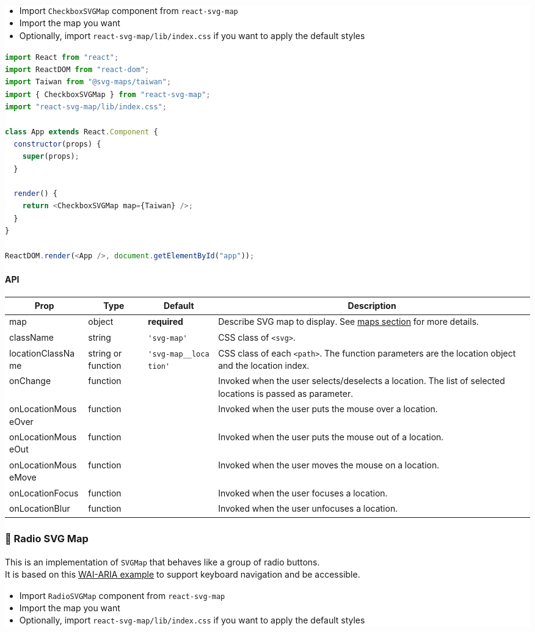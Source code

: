 - Import `CheckboxSVGMap` component from `react-svg-map`
- Import the map you want
- Optionally, import `react-svg-map/lib/index.css` if you want to apply the default styles

```javascript
import React from "react";
import ReactDOM from "react-dom";
import Taiwan from "@svg-maps/taiwan";
import { CheckboxSVGMap } from "react-svg-map";
import "react-svg-map/lib/index.css";

class App extends React.Component {
  constructor(props) {
    super(props);
  }

  render() {
    return <CheckboxSVGMap map={Taiwan} />;
  }
}

ReactDOM.render(<App />, document.getElementById("app"));
```

#### API

| Prop                | Type               | Default               | Description                                                                                                |
| ------------------- | ------------------ | --------------------- | ---------------------------------------------------------------------------------------------------------- |
| map                 | object             | **required**          | Describe SVG map to display. See [maps section](#maps) for more details.                                   |
| className           | string             | `'svg-map'`           | CSS class of `<svg>`.                                                                                      |
| locationClassName   | string or function | `'svg-map__location'` | CSS class of each `<path>`. The function parameters are the location object and the location index.        |
| onChange            | function           |                       | Invoked when the user selects/deselects a location. The list of selected locations is passed as parameter. |
| onLocationMouseOver | function           |                       | Invoked when the user puts the mouse over a location.                                                      |
| onLocationMouseOut  | function           |                       | Invoked when the user puts the mouse out of a location.                                                    |
| onLocationMouseMove | function           |                       | Invoked when the user moves the mouse on a location.                                                       |
| onLocationFocus     | function           |                       | Invoked when the user focuses a location.                                                                  |
| onLocationBlur      | function           |                       | Invoked when the user unfocuses a location.          
### :radio_button: Radio SVG Map

This is an implementation of `SVGMap` that behaves like a group of radio buttons.  
It is based on this [WAI-ARIA example](https://www.w3.org/TR/wai-aria-practices/examples/radio/radio-1/radio-1.html) to support keyboard navigation and be accessible.

- Import `RadioSVGMap` component from `react-svg-map`
- Import the map you want
- Optionally, import `react-svg-map/lib/index.css` if you want to apply the default styles
